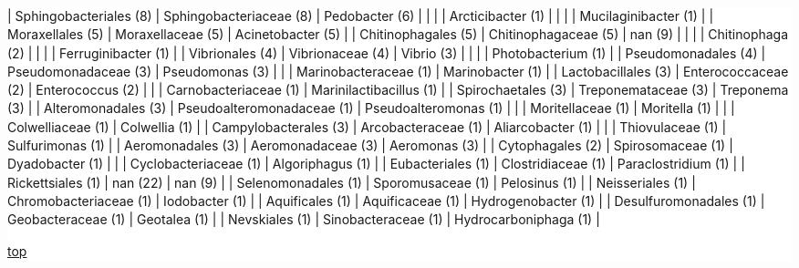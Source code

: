 | Sphingobacteriales (8) | Sphingobacteriaceae (8)    | Pedobacter (6)          |
|                        |                            | Arcticibacter (1)       |
|                        |                            | Mucilaginibacter (1)    |
| Moraxellales (5)       | Moraxellaceae (5)          | Acinetobacter (5)       |
| Chitinophagales (5)    | Chitinophagaceae (5)       | nan (9)                 |
|                        |                            | Chitinophaga (2)        |
|                        |                            | Ferruginibacter (1)     |
| Vibrionales (4)        | Vibrionaceae (4)           | Vibrio (3)              |
|                        |                            | Photobacterium (1)      |
| Pseudomonadales (4)    | Pseudomonadaceae (3)       | Pseudomonas (3)         |
|                        | Marinobacteraceae (1)      | Marinobacter (1)        |
| Lactobacillales (3)    | Enterococcaceae (2)        | Enterococcus (2)        |
|                        | Carnobacteriaceae (1)      | Marinilactibacillus (1) |
| Spirochaetales (3)     | Treponemataceae (3)        | Treponema (3)           |
| Alteromonadales (3)    | Pseudoalteromonadaceae (1) | Pseudoalteromonas (1)   |
|                        | Moritellaceae (1)          | Moritella (1)           |
|                        | Colwelliaceae (1)          | Colwellia (1)           |
| Campylobacterales (3)  | Arcobacteraceae (1)        | Aliarcobacter (1)       |
|                        | Thiovulaceae (1)           | Sulfurimonas (1)        |
| Aeromonadales (3)      | Aeromonadaceae (3)         | Aeromonas (3)           |
| Cytophagales (2)       | Spirosomaceae (1)          | Dyadobacter (1)         |
|                        | Cyclobacteriaceae (1)      | Algoriphagus (1)        |
| Eubacteriales (1)      | Clostridiaceae (1)         | Paraclostridium (1)     |
| Rickettsiales (1)      | nan (22)                   | nan (9)                 |
| Selenomonadales (1)    | Sporomusaceae (1)          | Pelosinus (1)           |
| Neisseriales (1)       | Chromobacteriaceae (1)     | Iodobacter (1)          |
| Aquificales (1)        | Aquificaceae (1)           | Hydrogenobacter (1)     |
| Desulfuromonadales (1) | Geobacteraceae (1)         | Geotalea (1)            |
| Nevskiales (1)         | Sinobacteraceae (1)        | Hydrocarboniphaga (1)   |

[top](#navigation)
